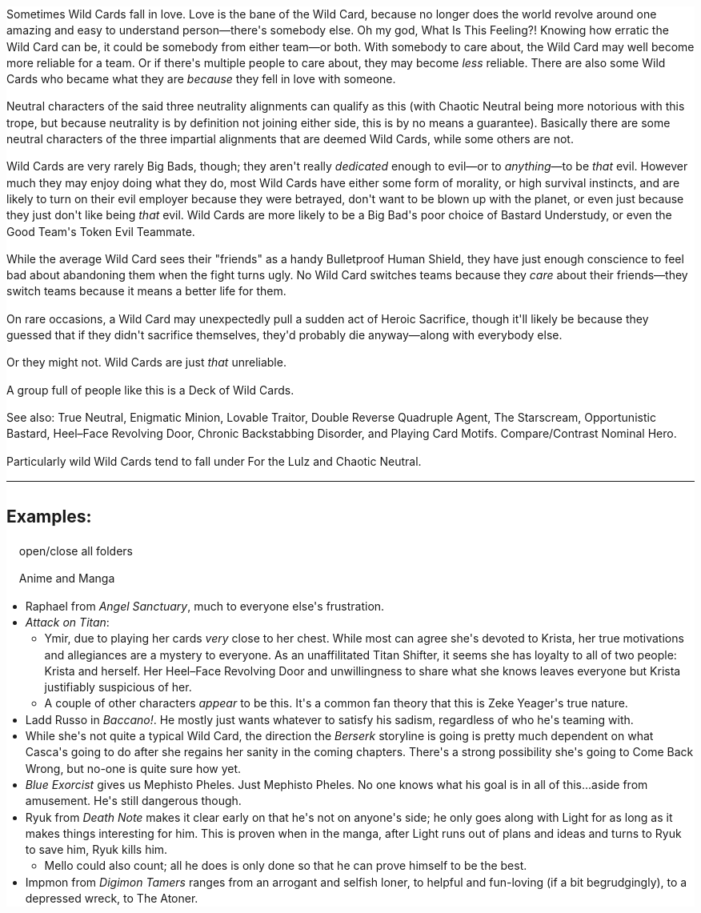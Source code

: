 Sometimes Wild Cards fall in love. Love is the bane of the Wild Card, because no longer does the world revolve around one amazing and easy to understand person—there's somebody else. Oh my god, What Is This Feeling?! Knowing how erratic the Wild Card can be, it could be somebody from either team—or both. With somebody to care about, the Wild Card may well become more reliable for a team. Or if there's multiple people to care about, they may become _less_ reliable. There are also some Wild Cards who became what they are _because_ they fell in love with someone.

Neutral characters of the said three neutrality alignments can qualify as this (with Chaotic Neutral being more notorious with this trope, but because neutrality is by definition not joining either side, this is by no means a guarantee). Basically there are some neutral characters of the three impartial alignments that are deemed Wild Cards, while some others are not.

Wild Cards are very rarely Big Bads, though; they aren't really _dedicated_ enough to evil—or to _anything_—to be _that_ evil. However much they may enjoy doing what they do, most Wild Cards have either some form of morality, or high survival instincts, and are likely to turn on their evil employer because they were betrayed, don't want to be blown up with the planet, or even just because they just don't like being _that_ evil. Wild Cards are more likely to be a Big Bad's poor choice of Bastard Understudy, or even the Good Team's Token Evil Teammate.

While the average Wild Card sees their "friends" as a handy Bulletproof Human Shield, they have just enough conscience to feel bad about abandoning them when the fight turns ugly. No Wild Card switches teams because they _care_ about their friends—they switch teams because it means a better life for them.

On rare occasions, a Wild Card may unexpectedly pull a sudden act of Heroic Sacrifice, though it'll likely be because they guessed that if they didn't sacrifice themselves, they'd probably die anyway—along with everybody else.

Or they might not. Wild Cards are just _that_ unreliable.

A group full of people like this is a Deck of Wild Cards.

See also: True Neutral, Enigmatic Minion, Lovable Traitor, Double Reverse Quadruple Agent, The Starscream, Opportunistic Bastard, Heel–Face Revolving Door, Chronic Backstabbing Disorder, and Playing Card Motifs. Compare/Contrast Nominal Hero.

Particularly wild Wild Cards tend to fall under For the Lulz and Chaotic Neutral.

___

## Examples:

    open/close all folders 

    Anime and Manga 

-   Raphael from _Angel Sanctuary_, much to everyone else's frustration.
-   _Attack on Titan_:
    -   Ymir, due to playing her cards _very_ close to her chest. While most can agree she's devoted to Krista, her true motivations and allegiances are a mystery to everyone. As an unaffilitated Titan Shifter, it seems she has loyalty to all of two people: Krista and herself. Her Heel–Face Revolving Door and unwillingness to share what she knows leaves everyone but Krista justifiably suspicious of her.
    -   A couple of other characters _appear_ to be this. It's a common fan theory that this is Zeke Yeager's true nature.
-   Ladd Russo in _Baccano!_. He mostly just wants whatever to satisfy his sadism, regardless of who he's teaming with.
-   While she's not quite a typical Wild Card, the direction the _Berserk_ storyline is going is pretty much dependent on what Casca's going to do after she regains her sanity in the coming chapters. There's a strong possibility she's going to Come Back Wrong, but no-one is quite sure how yet.
-   _Blue Exorcist_ gives us Mephisto Pheles. Just Mephisto Pheles. No one knows what his goal is in all of this...aside from amusement. He's still dangerous though.
-   Ryuk from _Death Note_ makes it clear early on that he's not on anyone's side; he only goes along with Light for as long as it makes things interesting for him. This is proven when in the manga, after Light runs out of plans and ideas and turns to Ryuk to save him, Ryuk kills him.
    -   Mello could also count; all he does is only done so that he can prove himself to be the best.
-   Impmon from _Digimon Tamers_ ranges from an arrogant and selfish loner, to helpful and fun-loving (if a bit begrudgingly), to a depressed wreck, to The Atoner.
